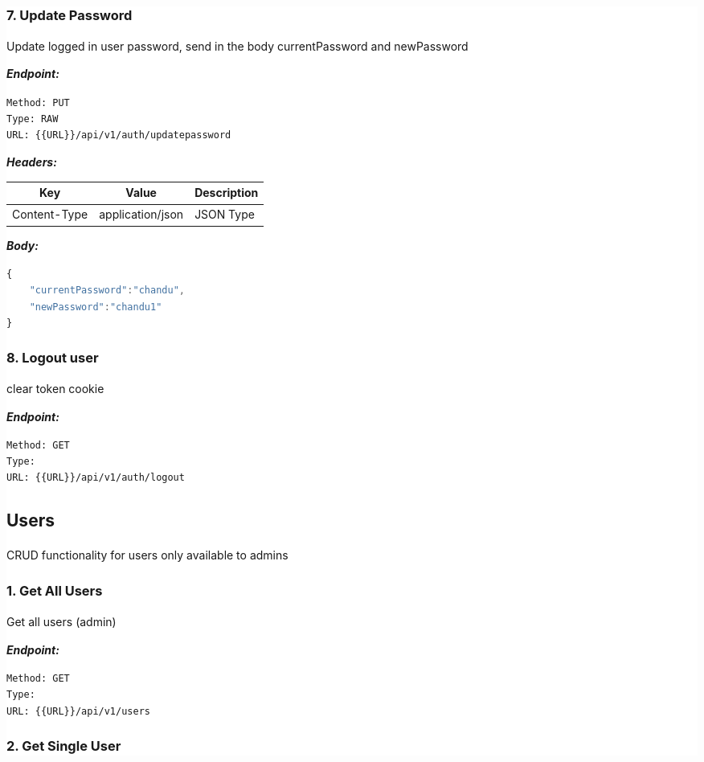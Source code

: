 ### 7. Update Password

Update logged in user password, send in the body currentPassword and newPassword

**_Endpoint:_**

```bash
Method: PUT
Type: RAW
URL: {{URL}}/api/v1/auth/updatepassword
```

**_Headers:_**

| Key          | Value            | Description |
| ------------ | ---------------- | ----------- |
| Content-Type | application/json | JSON Type   |

**_Body:_**

```js
{
    "currentPassword":"chandu",
    "newPassword":"chandu1"
}
```

### 8. Logout user

clear token cookie

**_Endpoint:_**

```bash
Method: GET
Type:
URL: {{URL}}/api/v1/auth/logout
```

## Users

CRUD functionality for users only available to admins

### 1. Get All Users

Get all users (admin)

**_Endpoint:_**

```bash
Method: GET
Type:
URL: {{URL}}/api/v1/users
```

### 2. Get Single User
